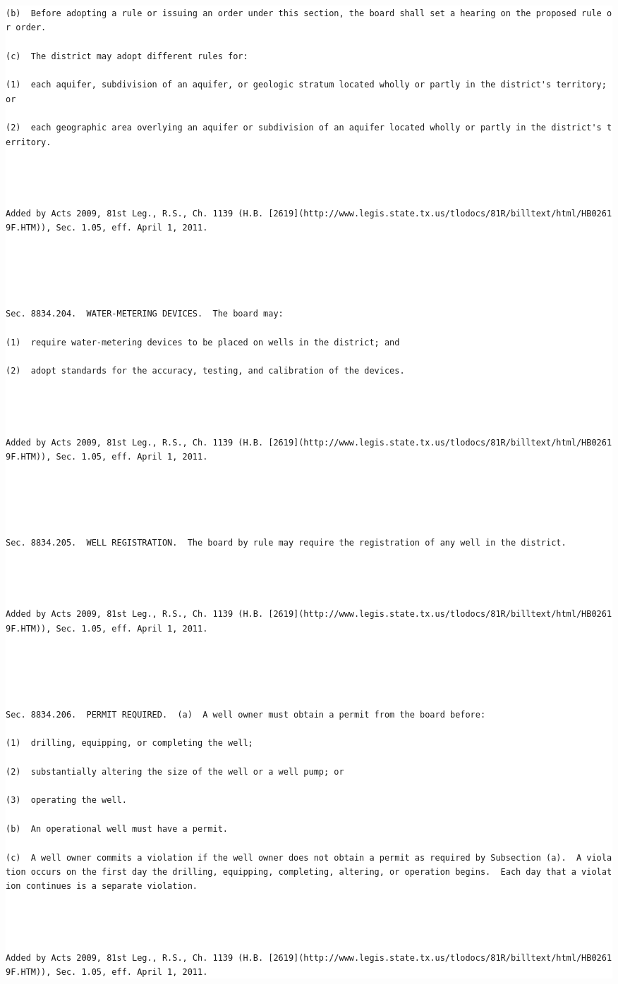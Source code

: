    (b)  Before adopting a rule or issuing an order under this section, the board shall set a hearing on the proposed rule or order.
    
    (c)  The district may adopt different rules for:
    
    (1)  each aquifer, subdivision of an aquifer, or geologic stratum located wholly or partly in the district's territory; or
    
    (2)  each geographic area overlying an aquifer or subdivision of an aquifer located wholly or partly in the district's territory.
    
    
    
    
    Added by Acts 2009, 81st Leg., R.S., Ch. 1139 (H.B. [2619](http://www.legis.state.tx.us/tlodocs/81R/billtext/html/HB02619F.HTM)), Sec. 1.05, eff. April 1, 2011.
    
    
    
    
    
    Sec. 8834.204.  WATER-METERING DEVICES.  The board may:
    
    (1)  require water-metering devices to be placed on wells in the district; and
    
    (2)  adopt standards for the accuracy, testing, and calibration of the devices.
    
    
    
    
    Added by Acts 2009, 81st Leg., R.S., Ch. 1139 (H.B. [2619](http://www.legis.state.tx.us/tlodocs/81R/billtext/html/HB02619F.HTM)), Sec. 1.05, eff. April 1, 2011.
    
    
    
    
    
    Sec. 8834.205.  WELL REGISTRATION.  The board by rule may require the registration of any well in the district.
    
    
    
    
    Added by Acts 2009, 81st Leg., R.S., Ch. 1139 (H.B. [2619](http://www.legis.state.tx.us/tlodocs/81R/billtext/html/HB02619F.HTM)), Sec. 1.05, eff. April 1, 2011.
    
    
    
    
    
    Sec. 8834.206.  PERMIT REQUIRED.  (a)  A well owner must obtain a permit from the board before:
    
    (1)  drilling, equipping, or completing the well;
    
    (2)  substantially altering the size of the well or a well pump; or
    
    (3)  operating the well.
    
    (b)  An operational well must have a permit.
    
    (c)  A well owner commits a violation if the well owner does not obtain a permit as required by Subsection (a).  A violation occurs on the first day the drilling, equipping, completing, altering, or operation begins.  Each day that a violation continues is a separate violation.
    
    
    
    
    Added by Acts 2009, 81st Leg., R.S., Ch. 1139 (H.B. [2619](http://www.legis.state.tx.us/tlodocs/81R/billtext/html/HB02619F.HTM)), Sec. 1.05, eff. April 1, 2011.
    